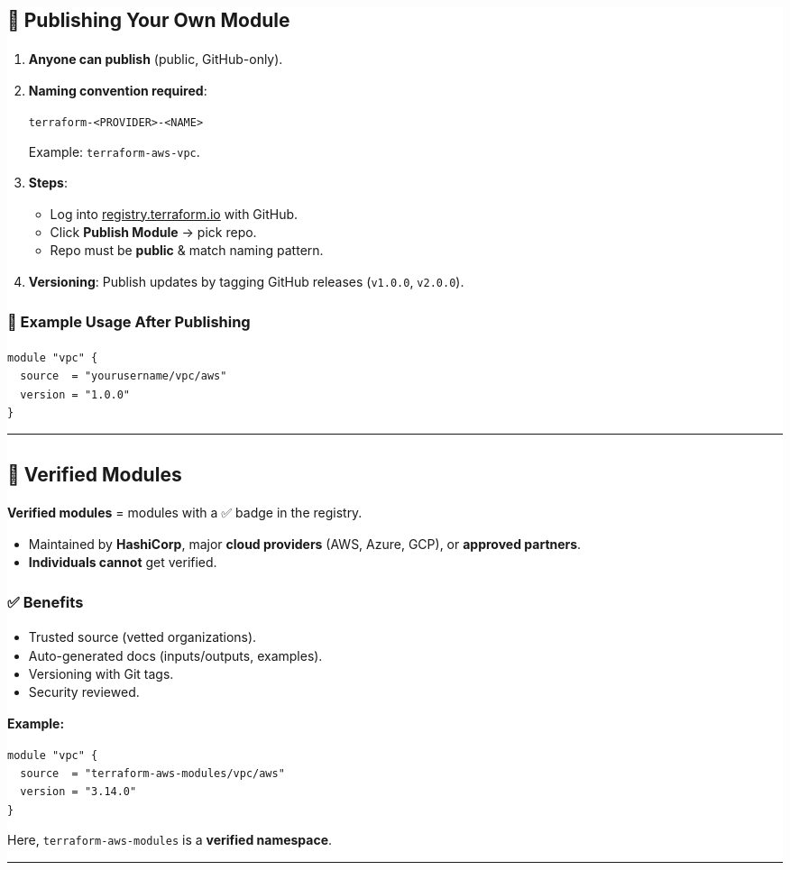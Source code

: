 ## 🧩 Publishing Your Own Module

1. **Anyone can publish** (public, GitHub-only).
2. **Naming convention required**:

   ```
   terraform-<PROVIDER>-<NAME>
   ```

   Example: `terraform-aws-vpc`.
3. **Steps**:

   * Log into [registry.terraform.io](https://registry.terraform.io) with GitHub.
   * Click **Publish Module** → pick repo.
   * Repo must be **public** & match naming pattern.
4. **Versioning**: Publish updates by tagging GitHub releases (`v1.0.0`, `v2.0.0`).

### 📝 Example Usage After Publishing

```hcl
module "vpc" {
  source  = "yourusername/vpc/aws"
  version = "1.0.0"
}
```

---

## 🔷 Verified Modules

**Verified modules** = modules with a ✅ badge in the registry.

* Maintained by **HashiCorp**, major **cloud providers** (AWS, Azure, GCP), or **approved partners**.
* **Individuals cannot** get verified.

### ✅ Benefits

* Trusted source (vetted organizations).
* Auto-generated docs (inputs/outputs, examples).
* Versioning with Git tags.
* Security reviewed.

**Example:**

```hcl
module "vpc" {
  source  = "terraform-aws-modules/vpc/aws"
  version = "3.14.0"
}
```

Here, `terraform-aws-modules` is a **verified namespace**.

---
